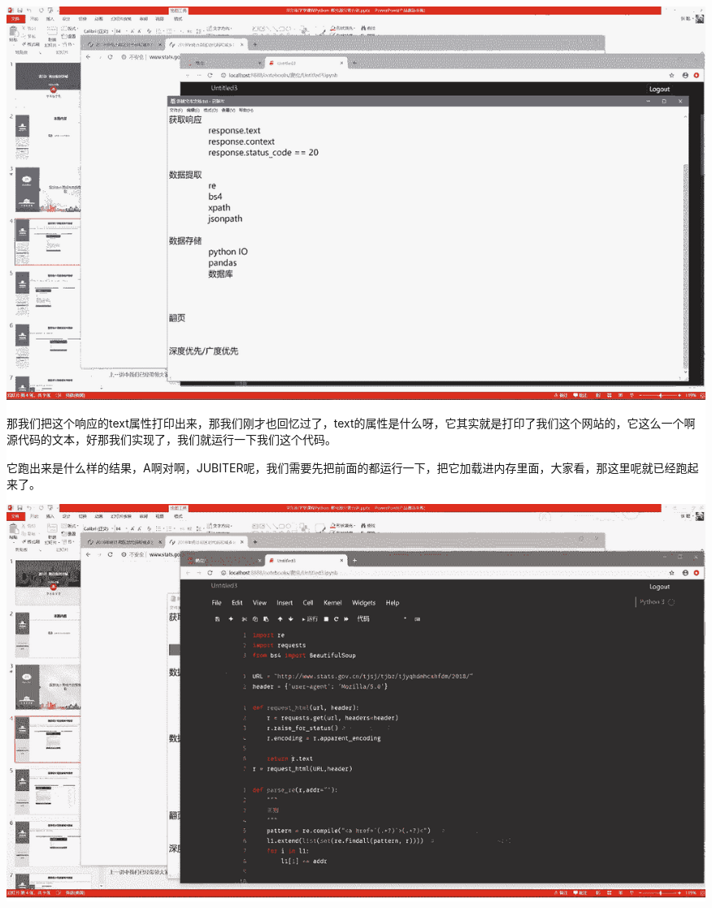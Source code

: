 ![](img/8cb08ae31193d57b367add58bc6536da_40.png)

那我们把这个响应的text属性打印出来，那我们刚才也回忆过了，text的属性是什么呀，它其实就是打印了我们这个网站的，它这么一个啊源代码的文本，好那我们实现了，我们就运行一下我们这个代码。

它跑出来是什么样的结果，A啊对啊，JUBITER呢，我们需要先把前面的都运行一下，把它加载进内存里面，大家看，那这里呢就已经跑起来了。



![](img/8cb08ae31193d57b367add58bc6536da_42.png)
